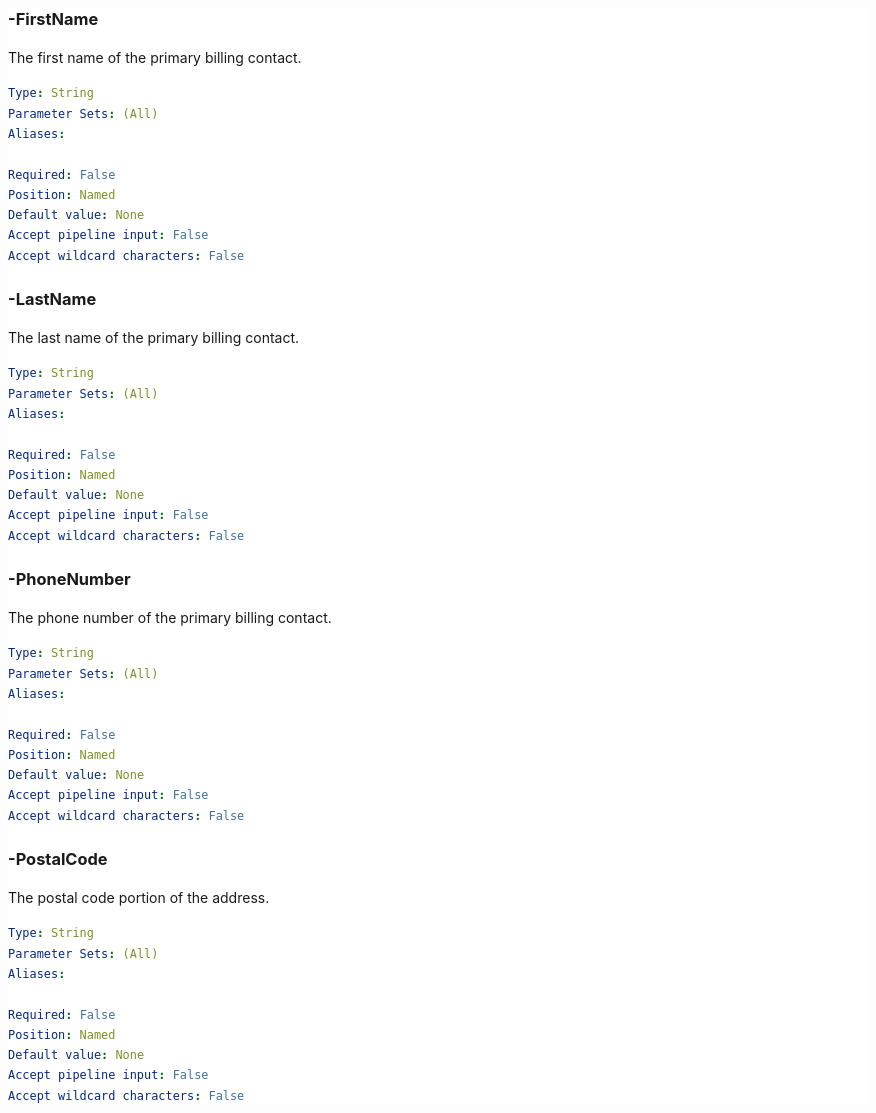 ### -FirstName
The first name of the primary billing contact.

```yaml
Type: String
Parameter Sets: (All)
Aliases:

Required: False
Position: Named
Default value: None
Accept pipeline input: False
Accept wildcard characters: False
```

### -LastName
The last name of the primary billing contact.

```yaml
Type: String
Parameter Sets: (All)
Aliases:

Required: False
Position: Named
Default value: None
Accept pipeline input: False
Accept wildcard characters: False
```

### -PhoneNumber
The phone number of the primary billing contact.

```yaml
Type: String
Parameter Sets: (All)
Aliases:

Required: False
Position: Named
Default value: None
Accept pipeline input: False
Accept wildcard characters: False
```

### -PostalCode
The postal code portion of the address.

```yaml
Type: String
Parameter Sets: (All)
Aliases:

Required: False
Position: Named
Default value: None
Accept pipeline input: False
Accept wildcard characters: False
```
